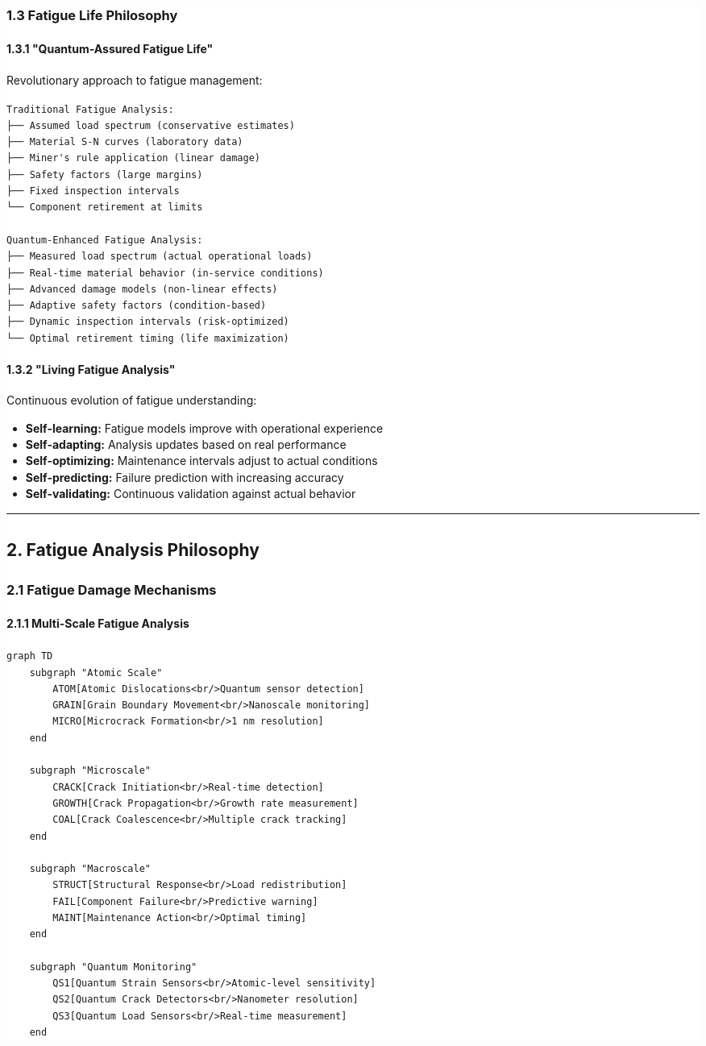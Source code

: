 ### 1.3 Fatigue Life Philosophy

#### **1.3.1 "Quantum-Assured Fatigue Life"**
Revolutionary approach to fatigue management:

```
Traditional Fatigue Analysis:
├── Assumed load spectrum (conservative estimates)
├── Material S-N curves (laboratory data)
├── Miner's rule application (linear damage)
├── Safety factors (large margins)
├── Fixed inspection intervals
└── Component retirement at limits

Quantum-Enhanced Fatigue Analysis:
├── Measured load spectrum (actual operational loads)
├── Real-time material behavior (in-service conditions)
├── Advanced damage models (non-linear effects)
├── Adaptive safety factors (condition-based)
├── Dynamic inspection intervals (risk-optimized)
└── Optimal retirement timing (life maximization)
```

#### **1.3.2 "Living Fatigue Analysis"**
Continuous evolution of fatigue understanding:
- **Self-learning:** Fatigue models improve with operational experience
- **Self-adapting:** Analysis updates based on real performance
- **Self-optimizing:** Maintenance intervals adjust to actual conditions
- **Self-predicting:** Failure prediction with increasing accuracy
- **Self-validating:** Continuous validation against actual behavior

---

## 2. Fatigue Analysis Philosophy

### 2.1 Fatigue Damage Mechanisms

#### **2.1.1 Multi-Scale Fatigue Analysis**
```mermaid
graph TD
    subgraph "Atomic Scale"
        ATOM[Atomic Dislocations<br/>Quantum sensor detection]
        GRAIN[Grain Boundary Movement<br/>Nanoscale monitoring]
        MICRO[Microcrack Formation<br/>1 nm resolution]
    end
    
    subgraph "Microscale"
        CRACK[Crack Initiation<br/>Real-time detection]
        GROWTH[Crack Propagation<br/>Growth rate measurement]
        COAL[Crack Coalescence<br/>Multiple crack tracking]
    end
    
    subgraph "Macroscale"
        STRUCT[Structural Response<br/>Load redistribution]
        FAIL[Component Failure<br/>Predictive warning]
        MAINT[Maintenance Action<br/>Optimal timing]
    end
    
    subgraph "Quantum Monitoring"
        QS1[Quantum Strain Sensors<br/>Atomic-level sensitivity]
        QS2[Quantum Crack Detectors<br/>Nanometer resolution]
        QS3[Quantum Load Sensors<br/>Real-time measurement]
    end
```